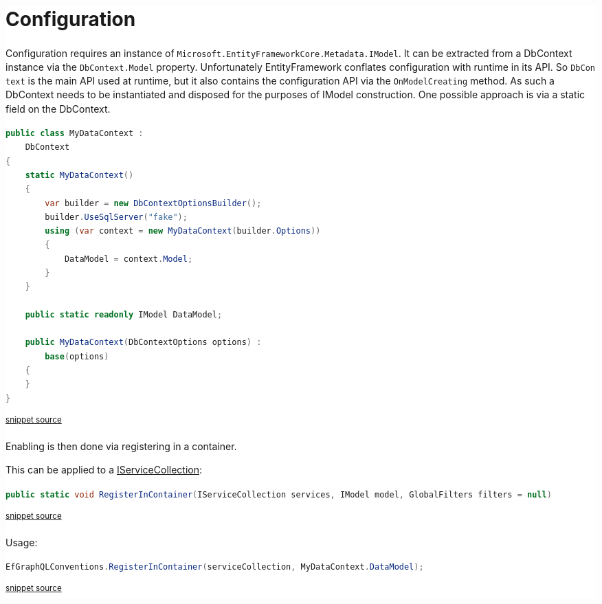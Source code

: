 
# Configuration

Configuration requires an instance of `Microsoft.EntityFrameworkCore.Metadata.IModel`. It can be extracted from a DbContext instance via the `DbContext.Model` property. Unfortunately EntityFramework conflates configuration with runtime in its API. So `DbContext` is the main API used at runtime, but it also contains the configuration API via the `OnModelCreating` method. As such a DbContext needs to be instantiated and disposed for the purposes of IModel construction. One possible approach is via a static field on the DbContext.


```cs
public class MyDataContext :
    DbContext
{
    static MyDataContext()
    {
        var builder = new DbContextOptionsBuilder();
        builder.UseSqlServer("fake");
        using (var context = new MyDataContext(builder.Options))
        {
            DataModel = context.Model;
        }
    }

    public static readonly IModel DataModel;

    public MyDataContext(DbContextOptions options) :
        base(options)
    {
    }
}
```
<sup>[snippet source](/src/Snippets/Configuration.cs#L17-L40)</sup>


Enabling is then done via registering in a container.

This can be applied to a [IServiceCollection](https://docs.microsoft.com/en-us/dotnet/api/microsoft.extensions.dependencyinjection.iservicecollection):


```cs
public static void RegisterInContainer(IServiceCollection services, IModel model, GlobalFilters filters = null)
```
<sup>[snippet source](/src/GraphQL.EntityFramework/EfGraphQLConventions.cs#L28-L30)</sup>


Usage:


```cs
EfGraphQLConventions.RegisterInContainer(serviceCollection, MyDataContext.DataModel);
```
<sup>[snippet source](/src/Snippets/Configuration.cs#L10-L14)</sup>
